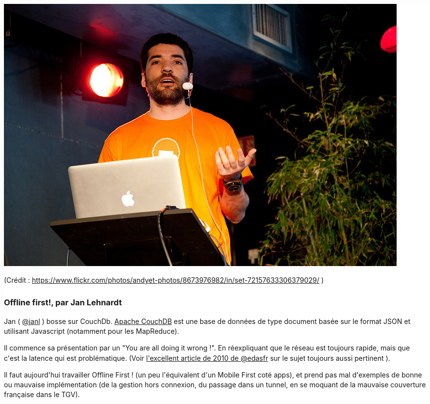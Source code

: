 

![(Crédit : https://www.flickr.com/photos/andyet-photos/8673976982/in/set-72157633306379029/ )](../../../../images/posts/imgob/0-00-30-83-201304-ob_68864d_8673976982-dc366df3d9-c-jpg.jpeg)

(Crédit : https://www.flickr.com/photos/andyet-photos/8673976982/in/set-72157633306379029/ )


<iframe allowfullscreen="" frameborder="0" height="356" marginheight="0" marginwidth="0" mozallowfullscreen="" scrolling="no" src="https://fr.slideshare.net/slideshow/embed_code/15145124" style="border:1px solid #CCC;border-width:1px 1px 0;margin-bottom:5px" webkitallowfullscreen="" width="427"></iframe>



### Offline first!, par Jan Lehnardt

Jan ( [@janl](https://twitter.com/janl) ) bosse sur CouchDb. [Apache CouchDB](https://couchdb.apache.org/) est une base de données de type document basée sur le format JSON et utilisant Javascript (notamment pour les MapReduce).

Il commence sa présentation par un "You are all doing it wrong !". En réexpliquant que le réseau est toujours rapide, mais que c'est la latence qui est problématique. (Voir [l'excellent article de 2010 de @edasfr](https://calendar.perfplanet.com/2010/know-your-enemy-latency/) sur le sujet toujours aussi pertinent ).

Il faut aujourd'hui travailler Offline First ! (un peu l'équivalent d'un Mobile First coté apps), et prend pas mal d'exemples de bonne ou mauvaise implémentation (de la gestion hors connexion, du passage dans un tunnel, en se moquant de la mauvaise couverture française dans le TGV).
